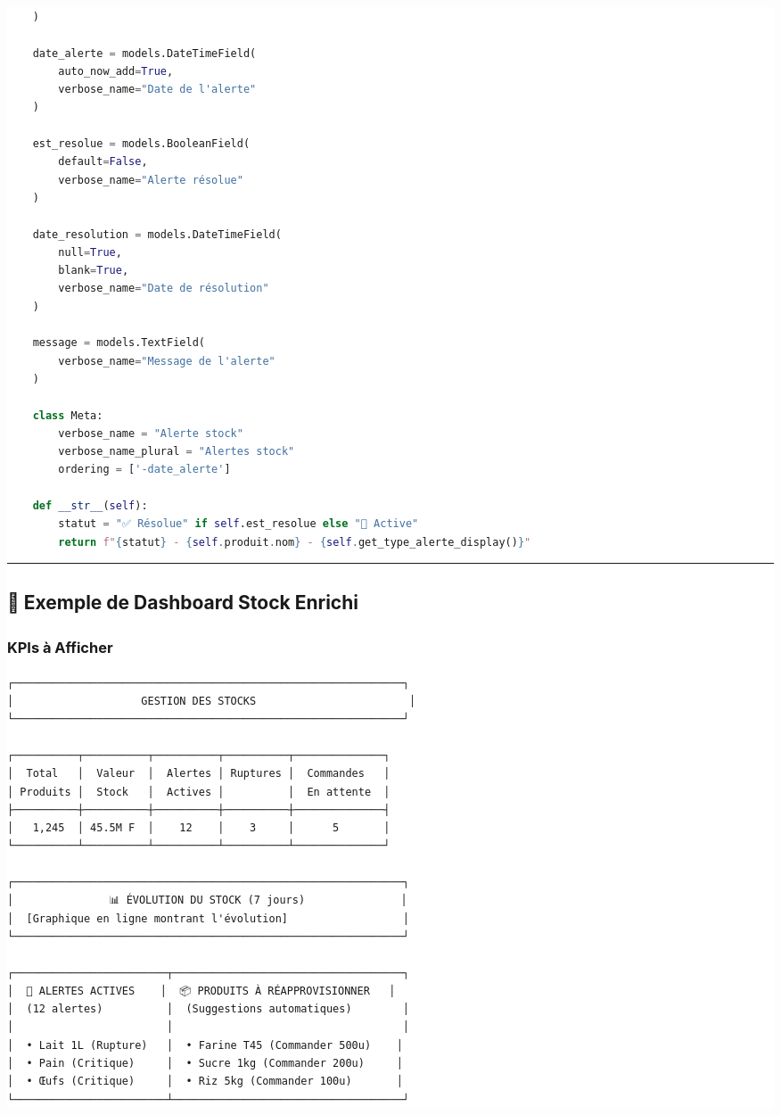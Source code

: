 ```python
    )
    
    date_alerte = models.DateTimeField(
        auto_now_add=True,
        verbose_name="Date de l'alerte"
    )
    
    est_resolue = models.BooleanField(
        default=False,
        verbose_name="Alerte résolue"
    )
    
    date_resolution = models.DateTimeField(
        null=True,
        blank=True,
        verbose_name="Date de résolution"
    )
    
    message = models.TextField(
        verbose_name="Message de l'alerte"
    )
    
    class Meta:
        verbose_name = "Alerte stock"
        verbose_name_plural = "Alertes stock"
        ordering = ['-date_alerte']
    
    def __str__(self):
        statut = "✅ Résolue" if self.est_resolue else "🔔 Active"
        return f"{statut} - {self.produit.nom} - {self.get_type_alerte_display()}"
```

---

## 🎨 Exemple de Dashboard Stock Enrichi

### KPIs à Afficher

```
┌─────────────────────────────────────────────────────────────┐
│                    GESTION DES STOCKS                        │
└─────────────────────────────────────────────────────────────┘

┌──────────┬──────────┬──────────┬──────────┬──────────────┐
│  Total   │  Valeur  │  Alertes │ Ruptures │  Commandes   │
│ Produits │  Stock   │  Actives │          │  En attente  │
├──────────┼──────────┼──────────┼──────────┼──────────────┤
│   1,245  │ 45.5M F  │    12    │    3     │      5       │
└──────────┴──────────┴──────────┴──────────┴──────────────┘

┌─────────────────────────────────────────────────────────────┐
│               📊 ÉVOLUTION DU STOCK (7 jours)               │
│  [Graphique en ligne montrant l'évolution]                  │
└─────────────────────────────────────────────────────────────┘

┌────────────────────────┬────────────────────────────────────┐
│  🔔 ALERTES ACTIVES    │  📦 PRODUITS À RÉAPPROVISIONNER   │
│  (12 alertes)          │  (Suggestions automatiques)        │
│                        │                                    │
│  • Lait 1L (Rupture)   │  • Farine T45 (Commander 500u)    │
│  • Pain (Critique)     │  • Sucre 1kg (Commander 200u)     │
│  • Œufs (Critique)     │  • Riz 5kg (Commander 100u)       │
└────────────────────────┴────────────────────────────────────┘
```